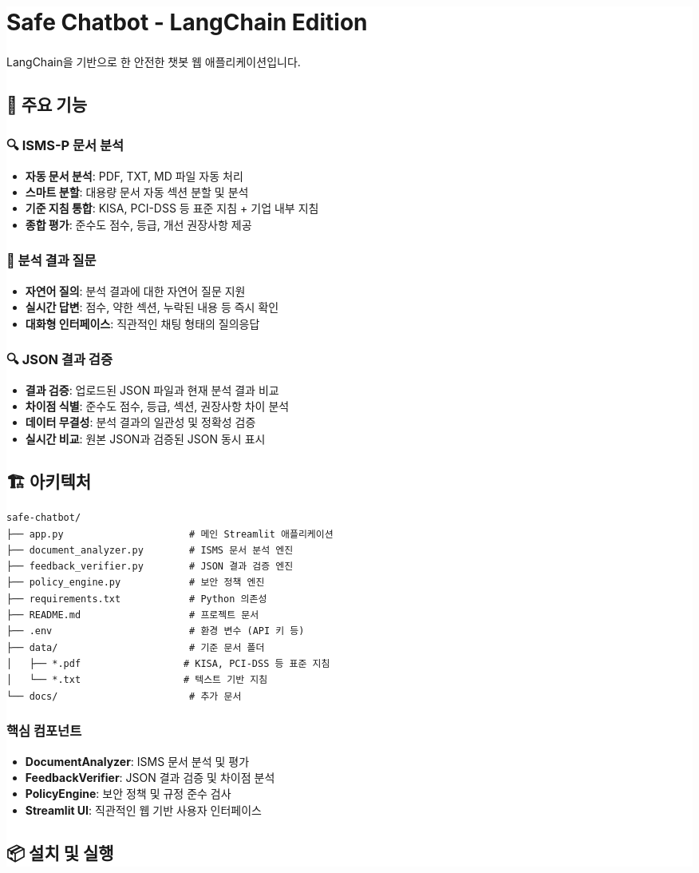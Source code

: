 # Safe Chatbot - LangChain Edition

LangChain을 기반으로 한 안전한 챗봇 웹 애플리케이션입니다.

## 🚀 주요 기능

### 🔍 ISMS-P 문서 분석
- **자동 문서 분석**: PDF, TXT, MD 파일 자동 처리
- **스마트 분할**: 대용량 문서 자동 섹션 분할 및 분석
- **기준 지침 통합**: KISA, PCI-DSS 등 표준 지침 + 기업 내부 지침
- **종합 평가**: 준수도 점수, 등급, 개선 권장사항 제공

### 💬 분석 결과 질문
- **자연어 질의**: 분석 결과에 대한 자연어 질문 지원
- **실시간 답변**: 점수, 약한 섹션, 누락된 내용 등 즉시 확인
- **대화형 인터페이스**: 직관적인 채팅 형태의 질의응답

### 🔍 JSON 결과 검증
- **결과 검증**: 업로드된 JSON 파일과 현재 분석 결과 비교
- **차이점 식별**: 준수도 점수, 등급, 섹션, 권장사항 차이 분석
- **데이터 무결성**: 분석 결과의 일관성 및 정확성 검증
- **실시간 비교**: 원본 JSON과 검증된 JSON 동시 표시

## 🏗️ 아키텍처

```
safe-chatbot/
├── app.py                      # 메인 Streamlit 애플리케이션
├── document_analyzer.py        # ISMS 문서 분석 엔진
├── feedback_verifier.py        # JSON 결과 검증 엔진
├── policy_engine.py            # 보안 정책 엔진
├── requirements.txt            # Python 의존성
├── README.md                   # 프로젝트 문서
├── .env                        # 환경 변수 (API 키 등)
├── data/                       # 기준 문서 폴더
│   ├── *.pdf                  # KISA, PCI-DSS 등 표준 지침
│   └── *.txt                  # 텍스트 기반 지침
└── docs/                       # 추가 문서
```

### 핵심 컴포넌트

- **DocumentAnalyzer**: ISMS 문서 분석 및 평가
- **FeedbackVerifier**: JSON 결과 검증 및 차이점 분석
- **PolicyEngine**: 보안 정책 및 규정 준수 검사
- **Streamlit UI**: 직관적인 웹 기반 사용자 인터페이스

## 📦 설치 및 실행
